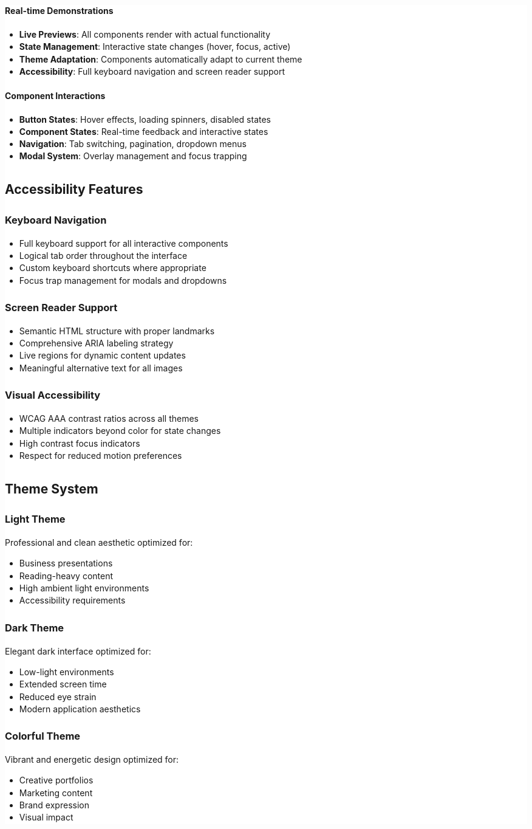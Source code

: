 #### Real-time Demonstrations
- **Live Previews**: All components render with actual functionality
- **State Management**: Interactive state changes (hover, focus, active)
- **Theme Adaptation**: Components automatically adapt to current theme
- **Accessibility**: Full keyboard navigation and screen reader support

#### Component Interactions
- **Button States**: Hover effects, loading spinners, disabled states
- **Component States**: Real-time feedback and interactive states
- **Navigation**: Tab switching, pagination, dropdown menus
- **Modal System**: Overlay management and focus trapping

## Accessibility Features

### Keyboard Navigation
- Full keyboard support for all interactive components
- Logical tab order throughout the interface
- Custom keyboard shortcuts where appropriate
- Focus trap management for modals and dropdowns

### Screen Reader Support
- Semantic HTML structure with proper landmarks
- Comprehensive ARIA labeling strategy
- Live regions for dynamic content updates
- Meaningful alternative text for all images

### Visual Accessibility
- WCAG AAA contrast ratios across all themes
- Multiple indicators beyond color for state changes
- High contrast focus indicators
- Respect for reduced motion preferences

## Theme System

### Light Theme
Professional and clean aesthetic optimized for:
- Business presentations
- Reading-heavy content
- High ambient light environments
- Accessibility requirements

### Dark Theme
Elegant dark interface optimized for:
- Low-light environments
- Extended screen time
- Reduced eye strain
- Modern application aesthetics

### Colorful Theme
Vibrant and energetic design optimized for:
- Creative portfolios
- Marketing content
- Brand expression
- Visual impact
